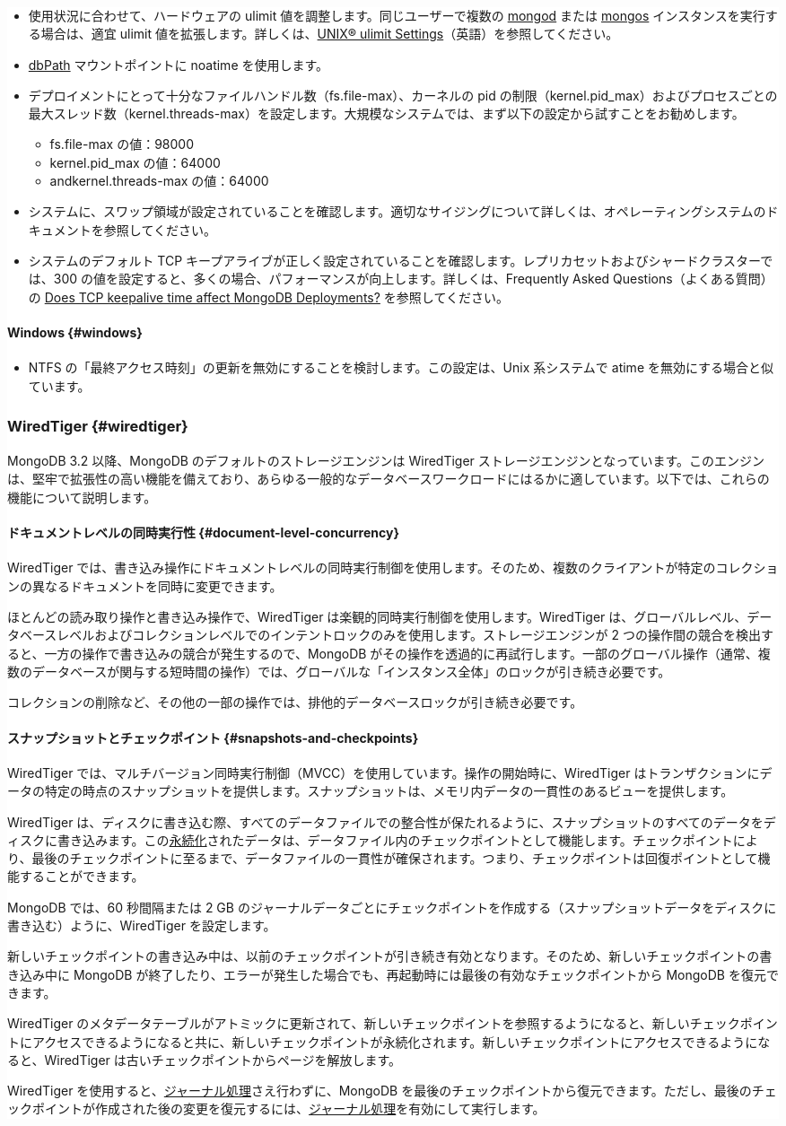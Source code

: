* 使用状況に合わせて、ハードウェアの ulimit 値を調整します。同じユーザーで複数の [mongod](https://docs.mongodb.com/manual/reference/program/mongod/#bin.mongod) または [mongos](https://docs.mongodb.com/manual/reference/program/mongos/#bin.mongos) インスタンスを実行する場合は、適宜 ulimit 値を拡張します。詳しくは、[UNIX® ulimit Settings](https://docs.mongodb.com/manual/reference/ulimit/)（英語）を参照してください。

* [dbPath](https://docs.mongodb.com/manual/reference/configuration-options/#storage.dbPath) マウントポイントに noatime を使用します。
* デプロイメントにとって十分なファイルハンドル数（fs.file-max）、カーネルの pid の制限（kernel.pid_max）およびプロセスごとの最大スレッド数（kernel.threads-max）を設定します。大規模なシステムでは、まず以下の設定から試すことをお勧めします。

   * fs.file-max の値：98000
   * kernel.pid_max の値：64000
   * andkernel.threads-max の値：64000

* システムに、スワップ領域が設定されていることを確認します。適切なサイジングについて詳しくは、オペレーティングシステムのドキュメントを参照してください。
* システムのデフォルト TCP キープアライブが正しく設定されていることを確認します。レプリカセットおよびシャードクラスターでは、300 の値を設定すると、多くの場合、パフォーマンスが向上します。詳しくは、Frequently Asked Questions（よくある質問）の [Does TCP keepalive time affect MongoDB Deployments?](https://docs.mongodb.com/manual/faq/diagnostics/#faq-keepalive) を参照してください。

#### Windows {#windows}

* NTFS の「最終アクセス時刻」の更新を無効にすることを検討します。この設定は、Unix 系システムで atime を無効にする場合と似ています。

### WiredTiger {#wiredtiger}

MongoDB 3.2 以降、MongoDB のデフォルトのストレージエンジンは WiredTiger ストレージエンジンとなっています。このエンジンは、堅牢で拡張性の高い機能を備えており、あらゆる一般的なデータベースワークロードにはるかに適しています。以下では、これらの機能について説明します。

#### ドキュメントレベルの同時実行性 {#document-level-concurrency}

WiredTiger では、書き込み操作にドキュメントレベルの同時実行制御を使用します。そのため、複数のクライアントが特定のコレクションの異なるドキュメントを同時に変更できます。

ほとんどの読み取り操作と書き込み操作で、WiredTiger は楽観的同時実行制御を使用します。WiredTiger は、グローバルレベル、データベースレベルおよびコレクションレベルでのインテントロックのみを使用します。ストレージエンジンが 2 つの操作間の競合を検出すると、一方の操作で書き込みの競合が発生するので、MongoDB がその操作を透過的に再試行します。一部のグローバル操作（通常、複数のデータベースが関与する短時間の操作）では、グローバルな「インスタンス全体」のロックが引き続き必要です。

コレクションの削除など、その他の一部の操作では、排他的データベースロックが引き続き必要です。

#### スナップショットとチェックポイント {#snapshots-and-checkpoints}

WiredTiger では、マルチバージョン同時実行制御（MVCC）を使用しています。操作の開始時に、WiredTiger はトランザクションにデータの特定の時点のスナップショットを提供します。スナップショットは、メモリ内データの一貫性のあるビューを提供します。

WiredTiger は、ディスクに書き込む際、すべてのデータファイルでの整合性が保たれるように、スナップショットのすべてのデータをディスクに書き込みます。この[永続化](https://docs.mongodb.com/manual/reference/glossary/#term-durable)されたデータは、データファイル内のチェックポイントとして機能します。チェックポイントにより、最後のチェックポイントに至るまで、データファイルの一貫性が確保されます。つまり、チェックポイントは回復ポイントとして機能することができます。

MongoDB では、60 秒間隔または 2 GB のジャーナルデータごとにチェックポイントを作成する（スナップショットデータをディスクに書き込む）ように、WiredTiger を設定します。

新しいチェックポイントの書き込み中は、以前のチェックポイントが引き続き有効となります。そのため、新しいチェックポイントの書き込み中に MongoDB が終了したり、エラーが発生した場合でも、再起動時には最後の有効なチェックポイントから MongoDB を復元できます。

WiredTiger のメタデータテーブルがアトミックに更新されて、新しいチェックポイントを参照するようになると、新しいチェックポイントにアクセスできるようになると共に、新しいチェックポイントが永続化されます。新しいチェックポイントにアクセスできるようになると、WiredTiger は古いチェックポイントからページを解放します。

WiredTiger を使用すると、[ジャーナル処理](https://docs.mongodb.com/manual/reference/glossary/#term-durable)さえ行わずに、MongoDB を最後のチェックポイントから復元できます。ただし、最後のチェックポイントが作成された後の変更を復元するには、[ジャーナル処理](https://docs.mongodb.com/manual/core/wiredtiger/#storage-wiredtiger-journal)を有効にして実行します。
